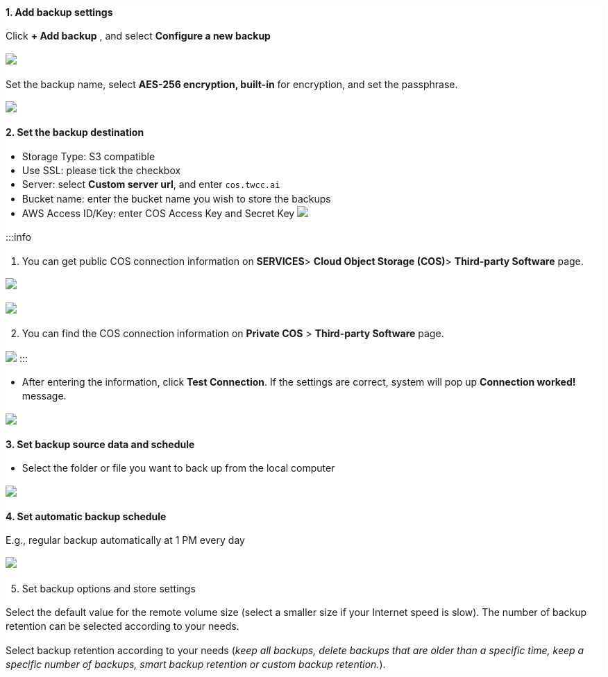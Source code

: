 **1. Add backup settings**

Click **+ Add backup** , and select **Configure a new backup**

![](https://cos.twcc.ai/SYS-MANUAL/uploads/upload_bba8aba18cc763d370620a67742b3de5.png)

Set the backup name, select **AES-256 encryption, built-in** for encryption,  and set the passphrase.

![](https://cos.twcc.ai/SYS-MANUAL/uploads/upload_59c57bde2d4a3f0d1ffa04ec814b3178.png)
    
**2. Set the backup destination**
- Storage Type: S3 compatible
- Use SSL: please tick the checkbox
- Server: select **Custom server url**, and enter `cos.twcc.ai`
- Bucket name: enter the bucket name you wish to store the backups
- AWS Access ID/Key: enter COS Access Key and Secret Key
![](https://cos.twcc.ai/SYS-MANUAL/uploads/upload_d8dd490ef4262c493d47a7d7fcabe6ec.png)


:::info
1. You can get public COS connection information on **SERVICES**> **Cloud Object Storage (COS)**> **Third-party Software** page.

![](https://cos.twcc.ai/SYS-MANUAL/uploads/upload_1fec68be28d21f17d95d130da41e5662.png)

![](https://cos.twcc.ai/SYS-MANUAL/uploads/upload_e35986692d1a032d4e360b490b8e051e.png)

2. You can find the COS connection information on **Private COS** > **Third-party Software** page.

![](https://cos.twcc.ai/SYS-MANUAL/uploads/upload_86f73bdb814460d68312c69522c92ce7.png)
:::
- After entering the information, click **Test Connection**. If the settings are correct, system will pop up **Connection worked!** message. 

![](https://cos.twcc.ai/SYS-MANUAL/uploads/upload_5d9b3b08b34d2ad17d62b498a33d3967.png)

**3. Set backup source data and schedule**

- Select the folder or file you want to back up from the local computer

![](https://cos.twcc.ai/SYS-MANUAL/uploads/upload_0de0e5dd8c2cd48641747c01b87aefbe.png)

**4. Set automatic backup schedule**
 
E.g., regular backup automatically at 1 PM every day

![](https://cos.twcc.ai/SYS-MANUAL/uploads/upload_6f272bf0c59d0421e21a455fdf9db45f.png)

5. Set backup options and store settings

Select the default value for the remote volume size (select a smaller size if your Internet speed is slow). The number of backup retention can be selected according to your needs.

Select backup retention according to your needs (*keep all backups, delete backups that are older than a specific time, keep a specific number of backups, smart backup retention or custom backup retention.*).

